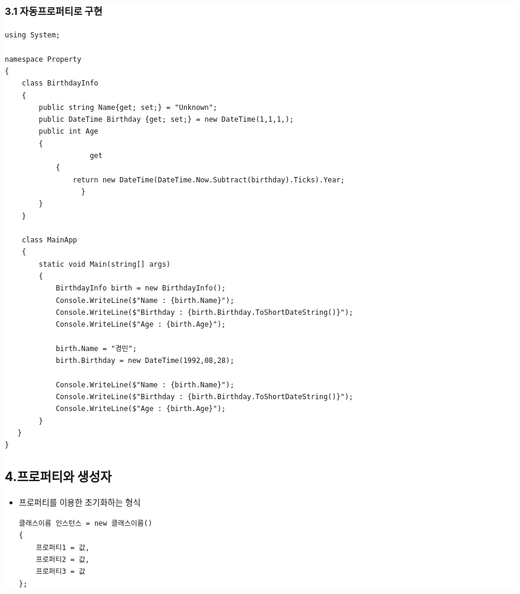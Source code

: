 ### 3.1 자동프로퍼티로 구현

```
using System;

namespace Property
{
    class BirthdayInfo
    {
        public string Name{get; set;} = "Unknown";
        public DateTime Birthday {get; set;} = new DateTime(1,1,1,);
        public int Age
        {
	    			get
            {
                return new DateTime(DateTime.Now.Subtract(birthday).Ticks).Year;
	  			  }
        }
    }
    
    class MainApp
    {
        static void Main(string[] args)
        {
            BirthdayInfo birth = new BirthdayInfo();
            Console.WriteLine($"Name : {birth.Name}");
            Console.WriteLine($"Birthday : {birth.Birthday.ToShortDateString()}");
            Console.WriteLine($"Age : {birth.Age}");
            
            birth.Name = "경민";
            birth.Birthday = new DateTime(1992,08,28);
            
            Console.WriteLine($"Name : {birth.Name}");
            Console.WriteLine($"Birthday : {birth.Birthday.ToShortDateString()}");
            Console.WriteLine($"Age : {birth.Age}");
        }
   }
}
```

## 4.프로퍼티와 생성자

- 프로퍼티를 이용한 초기화하는 형식

  ```
  클래스이름 인스턴스 = new 클래스이름()
  {
      프로퍼티1 = 값,
      프로퍼티2 = 값,
      프로퍼티3 = 값
  };
  ```
